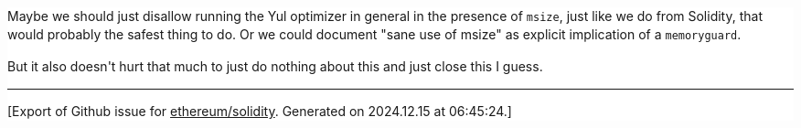 Maybe we should just disallow running the Yul optimizer in general in the presence of ``msize``, just like we do from Solidity, that would probably the safest thing to do.
Or we could document "sane use of msize" as explicit implication of a ``memoryguard``.

But it also doesn't hurt that much to just do nothing about this and just close this I guess.


-------------------------------------------------------------------------------



[Export of Github issue for [ethereum/solidity](https://github.com/ethereum/solidity). Generated on 2024.12.15 at 06:45:24.]
